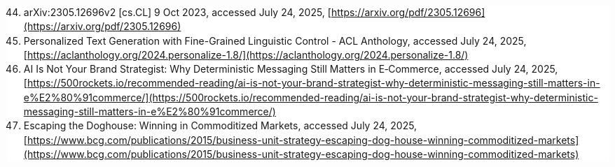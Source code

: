 44. arXiv:2305.12696v2 \[cs.CL\] 9 Oct 2023, accessed July 24, 2025, [https://arxiv.org/pdf/2305.12696](https://arxiv.org/pdf/2305.12696)  
45. Personalized Text Generation with Fine-Grained Linguistic Control \- ACL Anthology, accessed July 24, 2025, [https://aclanthology.org/2024.personalize-1.8/](https://aclanthology.org/2024.personalize-1.8/)  
46. AI Is Not Your Brand Strategist: Why Deterministic Messaging Still Matters in E‑Commerce, accessed July 24, 2025, [https://500rockets.io/recommended-reading/ai-is-not-your-brand-strategist-why-deterministic-messaging-still-matters-in-e%E2%80%91commerce/](https://500rockets.io/recommended-reading/ai-is-not-your-brand-strategist-why-deterministic-messaging-still-matters-in-e%E2%80%91commerce/)  
47. Escaping the Doghouse: Winning in Commoditized Markets, accessed July 24, 2025, [https://www.bcg.com/publications/2015/business-unit-strategy-escaping-dog-house-winning-commoditized-markets](https://www.bcg.com/publications/2015/business-unit-strategy-escaping-dog-house-winning-commoditized-markets)
